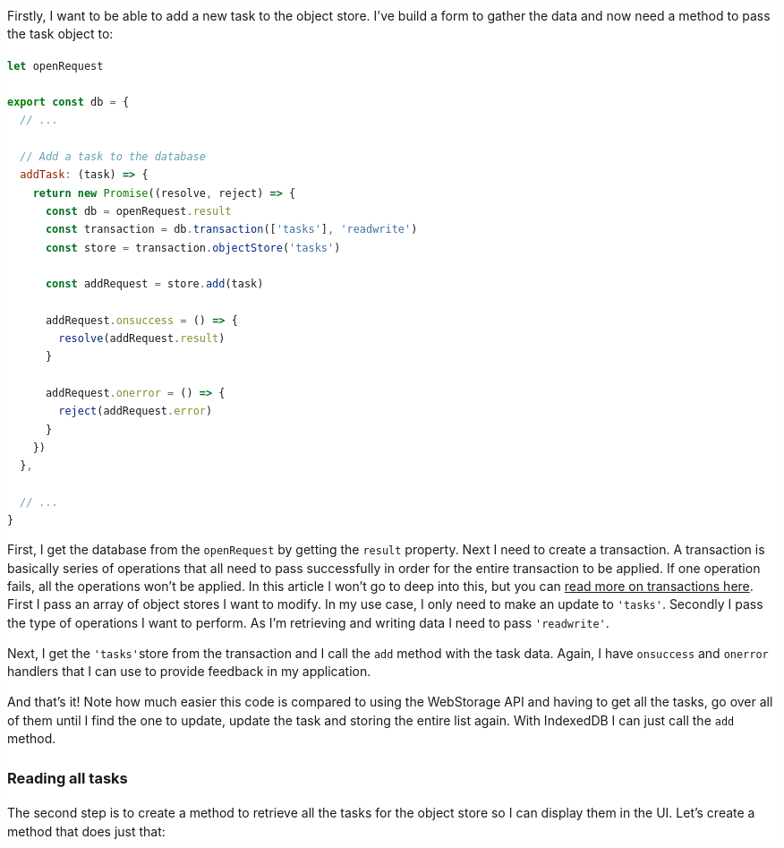 Firstly, I want to be able to add a new task to the object store. I’ve build a form to gather the data and now need a method to pass the task object to:

```jsx
let openRequest

export const db = {
  // ...

  // Add a task to the database
  addTask: (task) => {
    return new Promise((resolve, reject) => {
      const db = openRequest.result
      const transaction = db.transaction(['tasks'], 'readwrite')
      const store = transaction.objectStore('tasks')

      const addRequest = store.add(task)

      addRequest.onsuccess = () => {
        resolve(addRequest.result)
      }

      addRequest.onerror = () => {
        reject(addRequest.error)
      }
    })
  },

  // ...
}
```

First, I get the database from the `openRequest` by getting the `result` property. Next I need to create a transaction. A transaction is basically series of operations that all need to pass successfully in order for the entire transaction to be applied. If one operation fails, all the operations won’t be applied. In this article I won’t go to deep into this, but you can [read more on transactions here](https://www.dbvis.com/thetable/database-transactions-101-the-essential-guide/#:~:text=A%20database%20transaction%20is%20a,operations%20performed%20within%20a%20DBMS.). First I pass an array of object stores I want to modify. In my use case, I only need to make an update to `'tasks'`. Secondly I pass the type of operations I want to perform. As I’m retrieving and writing data I need to pass `'readwrite'`.

Next, I get the `'tasks'`store from the transaction and I call the `add` method with the task data. Again, I have `onsuccess` and `onerror` handlers that I can use to provide feedback in my application.

And that’s it! Note how much easier this code is compared to using the WebStorage API and having to get all the tasks, go over all of them until I find the one to update, update the task and storing the entire list again. With IndexedDB I can just call the `add` method.

### Reading all tasks

The second step is to create a method to retrieve all the tasks for the object store so I can display them in the UI. Let’s create a method that does just that:
